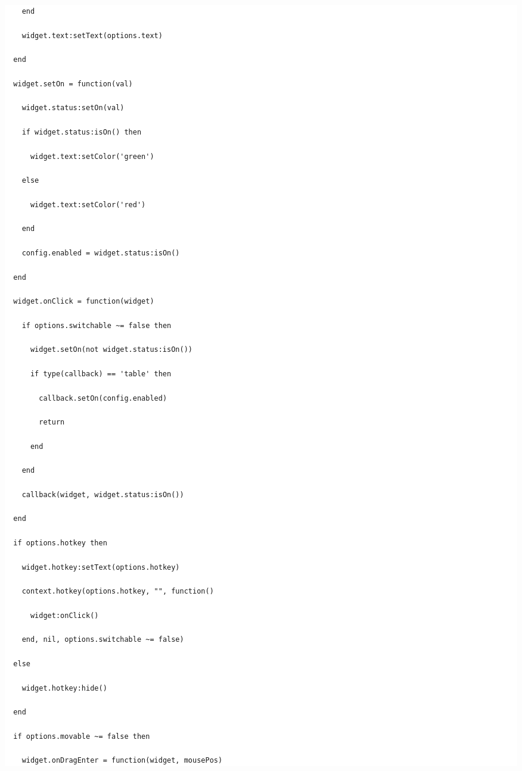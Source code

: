 ```
    end

    widget.text:setText(options.text)    

  end

  widget.setOn = function(val)

    widget.status:setOn(val)

    if widget.status:isOn() then

      widget.text:setColor('green')

    else

      widget.text:setColor('red')

    end

    config.enabled = widget.status:isOn()  

  end

  widget.onClick = function(widget)

    if options.switchable ~= false then

      widget.setOn(not widget.status:isOn())

      if type(callback) == 'table' then

        callback.setOn(config.enabled)

        return

      end

    end

    callback(widget, widget.status:isOn())

  end

  if options.hotkey then

    widget.hotkey:setText(options.hotkey)

    context.hotkey(options.hotkey, "", function()

      widget:onClick()

    end, nil, options.switchable ~= false)

  else

    widget.hotkey:hide()

  end

  if options.movable ~= false then

    widget.onDragEnter = function(widget, mousePos)
```